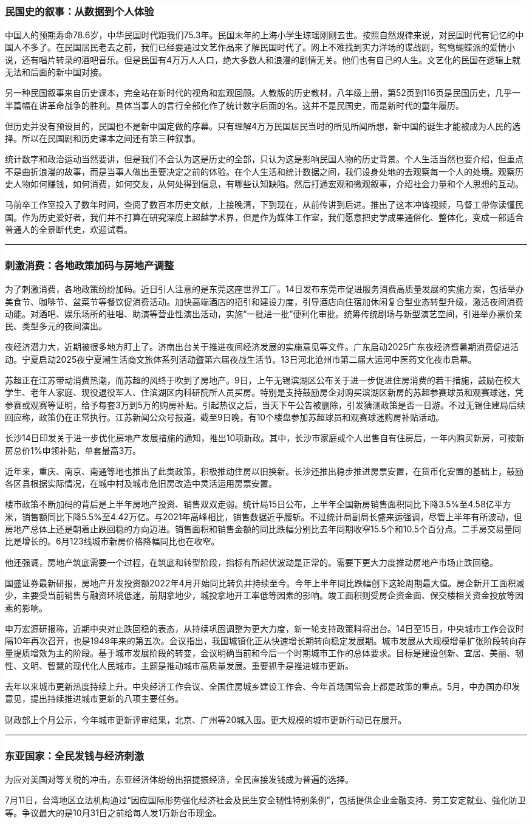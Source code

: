 
### 民国史的叙事：从数据到个人体验

中国人的预期寿命78.6岁，中华民国时代距我们75.3年。民国末年的上海小学生琼瑶刚刚去世。按照自然规律来说，对民国时代有记忆的中国人不多了。在民国居民老去之前，我们已经要通过文艺作品来了解民国时代了。网上不难找到实力洋场的谍战剧，鸳鸯蝴蝶派的爱情小说，还有唱片转录的酒吧音乐。但是民国有4万万人人口，绝大多数人和浪漫的剧情无关。他们也有自己的人生。文艺化的民国在逻辑上就无法和后面的新中国对接。

另一种民国叙事来自历史课本，完全站在新时代的视角和宏观回顾。人教版的历史教材，八年级上册，第52页到116页是民国历史，几乎一半篇幅在讲革命战争的胜利。具体当事人的言行全部化作了统计数字后面的名。这并不是民国史，而是新时代的童年履历。

但历史并没有预设目的，民国也不是新中国定做的序幕。只有理解4万万民国居民当时的所见所闻所想，新中国的诞生才能被成为人民的选择。所以在民国剧和历史课本之间还有第三种叙事。

统计数字和政治运动当然要讲，但是我们不会认为这是历史的全部，只认为这是影响民国人物的历史背景。个人生活当然也要介绍，但重点不是曲折浪漫的故事，而是当事人做出重要决定之前的体验。在个人生活和统计数据之间，我们设身处地的去观察每一个人的处境。观察历史人物如何赚钱，如何消费，如何交友，从何处得到信息，有哪些认知缺陷。然后打通宏观和微观叙事，介绍社会力量和个人思想的互动。

马前卒工作室投入了数年时间，查阅了数百本历史文献，上接晚清，下到现在，从前传讲到后进。推出了这本冲锋视频，马督工带你读懂民国。作为历史爱好者，我们并不打算在研究深度上超越学术界，但是作为媒体工作室，我们愿意把史学成果通俗化、整体化，变成一部适合普通人的全景断代史，欢迎试看。

---

### 刺激消费：各地政策加码与房地产调整

为了刺激消费，各地政策纷纷加码。近日引人注意的是东莞这座世界工厂。14日发布东莞市促进服务消费高质量发展的实施方案，包括举办美食节、咖啡节、盆菜节等餐饮促消费活动。加快高端酒店的招引和建设力度，引导酒店向住宿加休闲复合型业态转型升级，激活夜间消费动能。对酒吧、娱乐场所的驻唱、助演等营业性演出活动，实施“一批进一批”便利化审批。统筹传统剧场与新型演艺空间，引进举办票价亲民、类型多元的夜间演出。

夜经济潜力大，近期被很多地方盯上了。济南出台关于推进夜间经济发展的实施意见等文件。广东启动2025广东夜经济暨暑期消费促进活动。宁夏启动2025夜宁夏潮生活商文旅体系列活动暨第六届夜战生活节。13日河北沧州市第二届大运河中医药文化夜市启幕。

苏超正在江苏带动消费热潮，而苏超的风终于吹到了房地产。9日，上午无锡滨湖区公布关于进一步促进住房消费的若干措施，鼓励在校大学生、老年人家庭、现役退役军人、住滨湖区内科研院所人员买房。特别是支持鼓励房企对购买滨湖区新房的苏超参赛球员和观赛球迷，凭参赛或观赛等证明，给予每套3万到5万的购房补贴。引起热议之后，当天下午公告被删除，引发猜测政策是否一日游。不过无锡住建局后续回应称，政策仍在正常执行。江苏新闻公众号报道，截至9日晚，有10个楼盘参加苏超球员和观赛球迷购房补贴活动。

长沙14日印发关于进一步优化房地产发展措施的通知，推出10项新政。其中，长沙市家庭或个人出售自有住房后，一年内购买新房，可按新房总价1%申领补贴，单套最高3万。

近年来，重庆、南京、南通等地也推出了此类政策，积极推动住房以旧换新。长沙还推出稳步推进房票安置，在货币化安置的基础上，鼓励各区县根据实际情况，在城中村及城市危旧房改造中灵活运用房票安置。

楼市政策不断加码的背后是上半年房地产投资、销售双双走弱。统计局15日公布，上半年全国新房销售面积同比下降3.5%至4.58亿平方米，销售额同比下降5.5%至4.42万亿。与2021年高峰相比，销售数据近乎腰斩。不过统计局副局长盛来运强调，尽管上半年有所波动，但房地产总体上还是朝着止跌回稳的方向迈进。销售面积和销售金额的同比跌幅分别比去年同期收窄15.5个和10.5个百分点。二手房交易量同比是增长的。6月123线城市新房价格降幅同比也在收窄。

他还强调，房地产筑底需要一个过程，在筑底和转型阶段，指标有所起伏波动是正常的。需要下更大力度推动房地产市场止跌回稳。

国盛证券最新研报，房地产开发投资额2022年4月开始同比转负并持续至今。今年上半年同比跌幅创下这轮周期最大值。房企新开工面积减少，主要受当前销售与融资环境低迷，前期拿地少，城投拿地开工率低等因素的影响。竣工面积则受房企资金面、保交楼相关资金投放等因素的影响。

申万宏源研报称，近期中央对止跌回稳的表态，从持续巩固调整为更大力度，新一轮支持政策料将出台。14日至15日，中央城市工作会议时隔10年再次召开，也是1949年来的第五次。会议指出，我国城镇化正从快速增长期转向稳定发展期。城市发展从大规模增量扩张阶段转向存量提质增效为主的阶段。基于城市发展阶段的转变，会议明确当前和今后一个时期城市工作的总体要求。目标是建设创新、宜居、美丽、韧性、文明、智慧的现代化人民城市。主题是推动城市高质量发展。重要抓手是推进城市更新。

去年以来城市更新热度持续上升。中央经济工作会议、全国住房城乡建设工作会、今年首场国常会上都是政策的重点。5月，中办国办印发意见，提出持续推进城市更新的八项主要任务。

财政部上个月公示，今年城市更新评审结果，北京、广州等20城入围。更大规模的城市更新行动已在展开。

---

### 东亚国家：全民发钱与经济刺激

为应对美国对等关税的冲击，东亚经济体纷纷出招提振经济，全民直接发钱成为普遍的选择。

7月11日，台湾地区立法机构通过“因应国际形势强化经济社会及民生安全韧性特别条例”，包括提供企业金融支持、劳工安定就业、强化防卫等。争议最大的是10月31日之前给每人发1万新台币现金。

